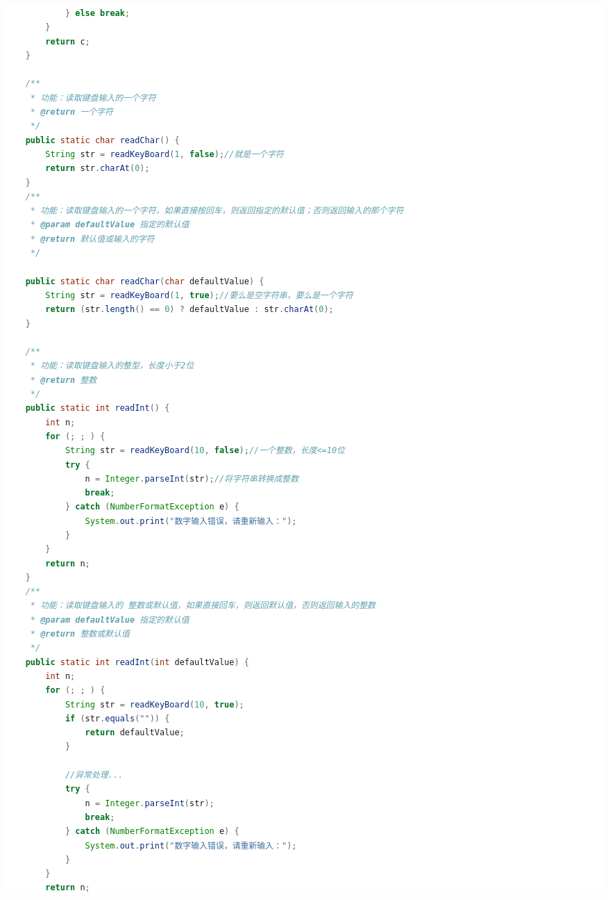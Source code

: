 ```java
            } else break;
        }
        return c;
    }

	/**
	 * 功能：读取键盘输入的一个字符
	 * @return 一个字符
	 */
    public static char readChar() {
        String str = readKeyBoard(1, false);//就是一个字符
        return str.charAt(0);
    }
    /**
     * 功能：读取键盘输入的一个字符，如果直接按回车，则返回指定的默认值；否则返回输入的那个字符
     * @param defaultValue 指定的默认值
     * @return 默认值或输入的字符
     */
    
    public static char readChar(char defaultValue) {
        String str = readKeyBoard(1, true);//要么是空字符串，要么是一个字符
        return (str.length() == 0) ? defaultValue : str.charAt(0);
    }
	
    /**
     * 功能：读取键盘输入的整型，长度小于2位
     * @return 整数
     */
    public static int readInt() {
        int n;
        for (; ; ) {
            String str = readKeyBoard(10, false);//一个整数，长度<=10位
            try {
                n = Integer.parseInt(str);//将字符串转换成整数
                break;
            } catch (NumberFormatException e) {
                System.out.print("数字输入错误，请重新输入：");
            }
        }
        return n;
    }
    /**
     * 功能：读取键盘输入的 整数或默认值，如果直接回车，则返回默认值，否则返回输入的整数
     * @param defaultValue 指定的默认值
     * @return 整数或默认值
     */
    public static int readInt(int defaultValue) {
        int n;
        for (; ; ) {
            String str = readKeyBoard(10, true);
            if (str.equals("")) {
                return defaultValue;
            }
			
			//异常处理...
            try {
                n = Integer.parseInt(str);
                break;
            } catch (NumberFormatException e) {
                System.out.print("数字输入错误，请重新输入：");
            }
        }
        return n;
```
